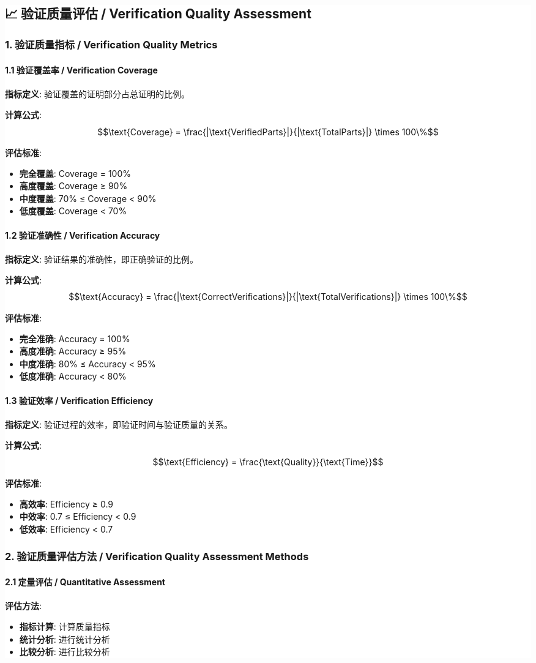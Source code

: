 ## 📈 验证质量评估 / Verification Quality Assessment

### 1. 验证质量指标 / Verification Quality Metrics

#### 1.1 验证覆盖率 / Verification Coverage

**指标定义**:
验证覆盖的证明部分占总证明的比例。

**计算公式**:
$$\text{Coverage} = \frac{|\text{VerifiedParts}|}{|\text{TotalParts}|} \times 100\%$$

**评估标准**:

- **完全覆盖**: Coverage = 100%
- **高度覆盖**: Coverage ≥ 90%
- **中度覆盖**: 70% ≤ Coverage < 90%
- **低度覆盖**: Coverage < 70%

#### 1.2 验证准确性 / Verification Accuracy

**指标定义**:
验证结果的准确性，即正确验证的比例。

**计算公式**:
$$\text{Accuracy} = \frac{|\text{CorrectVerifications}|}{|\text{TotalVerifications}|} \times 100\%$$

**评估标准**:

- **完全准确**: Accuracy = 100%
- **高度准确**: Accuracy ≥ 95%
- **中度准确**: 80% ≤ Accuracy < 95%
- **低度准确**: Accuracy < 80%

#### 1.3 验证效率 / Verification Efficiency

**指标定义**:
验证过程的效率，即验证时间与验证质量的关系。

**计算公式**:
$$\text{Efficiency} = \frac{\text{Quality}}{\text{Time}}$$

**评估标准**:

- **高效率**: Efficiency ≥ 0.9
- **中效率**: 0.7 ≤ Efficiency < 0.9
- **低效率**: Efficiency < 0.7

### 2. 验证质量评估方法 / Verification Quality Assessment Methods

#### 2.1 定量评估 / Quantitative Assessment

**评估方法**:

- **指标计算**: 计算质量指标
- **统计分析**: 进行统计分析
- **比较分析**: 进行比较分析
